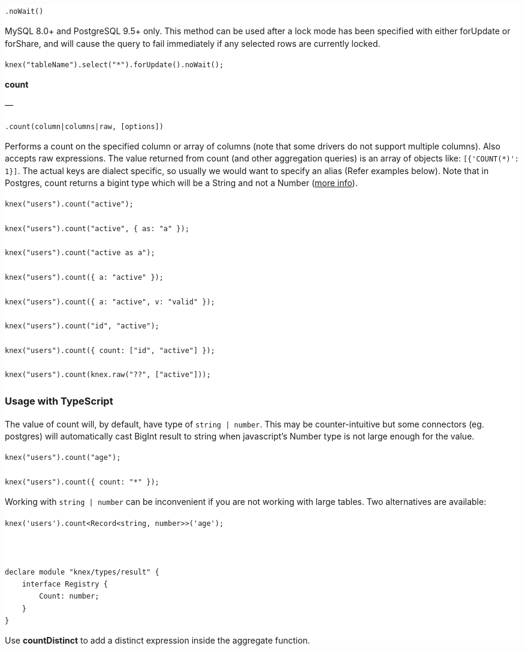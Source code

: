 `.noWait()`

MySQL 8.0+ and PostgreSQL 9.5+ only. This method can be used after a lock mode has been specified with either forUpdate or forShare, and will cause the query to fail immediately if any selected rows are currently locked.

    knex("tableName").select("*").forUpdate().noWait();

**count**

—

`.count(column|columns|raw, [options])`

Performs a count on the specified column or array of columns (note that some drivers do not support multiple columns). Also accepts raw expressions. The value returned from count (and other aggregation queries) is an array of objects like: `[{'COUNT(*)': 1}]`. The actual keys are dialect specific, so usually we would want to specify an alias (Refer examples below). Note that in Postgres, count returns a bigint type which will be a String and not a Number ([more info](https://github.com/brianc/node-pg-types#use)).

    knex("users").count("active");

    knex("users").count("active", { as: "a" });

    knex("users").count("active as a");

    knex("users").count({ a: "active" });

    knex("users").count({ a: "active", v: "valid" });

    knex("users").count("id", "active");

    knex("users").count({ count: ["id", "active"] });

    knex("users").count(knex.raw("??", ["active"]));

### Usage with TypeScript

The value of count will, by default, have type of `string | number`. This may be counter-intuitive but some connectors (eg. postgres) will automatically cast BigInt result to string when javascript’s Number type is not large enough for the value.

    knex("users").count("age");

    knex("users").count({ count: "*" });

Working with `string | number` can be inconvenient if you are not working with large tables. Two alternatives are available:

    knex('users').count<Record<string, number>>('age');



    declare module "knex/types/result" {
        interface Registry {
            Count: number;
        }
    }

Use **countDistinct** to add a distinct expression inside the aggregate function.
